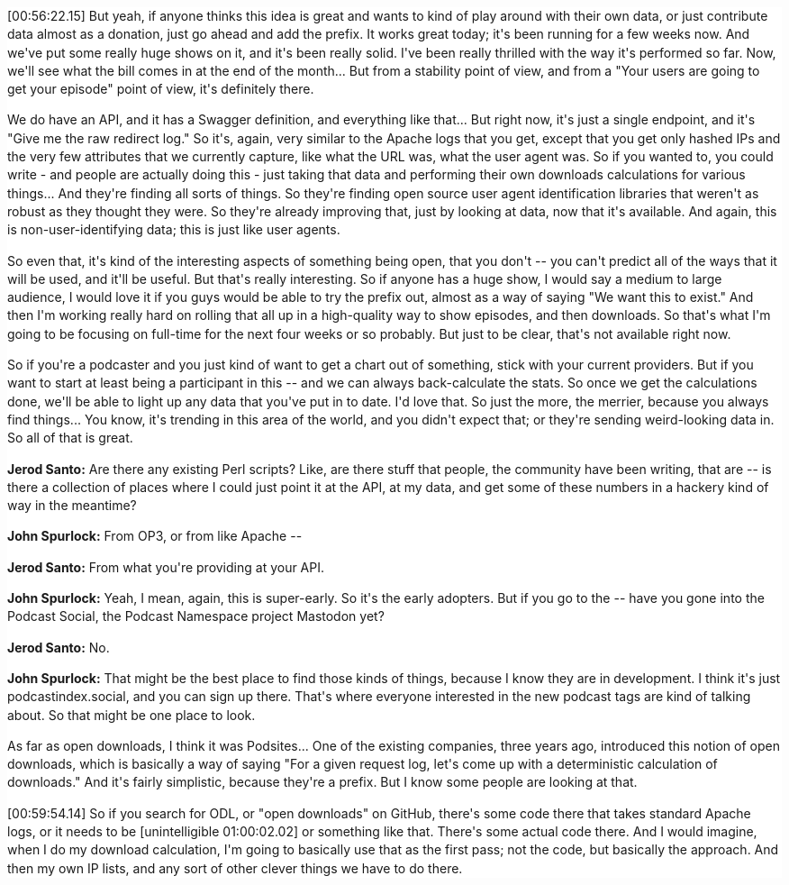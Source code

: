 \[00:56:22.15\] But yeah, if anyone thinks this idea is great and wants to kind of play around with their own data, or just contribute data almost as a donation, just go ahead and add the prefix. It works great today; it's been running for a few weeks now. And we've put some really huge shows on it, and it's been really solid. I've been really thrilled with the way it's performed so far. Now, we'll see what the bill comes in at the end of the month... But from a stability point of view, and from a "Your users are going to get your episode" point of view, it's definitely there.

We do have an API, and it has a Swagger definition, and everything like that... But right now, it's just a single endpoint, and it's "Give me the raw redirect log." So it's, again, very similar to the Apache logs that you get, except that you get only hashed IPs and the very few attributes that we currently capture, like what the URL was, what the user agent was. So if you wanted to, you could write - and people are actually doing this - just taking that data and performing their own downloads calculations for various things... And they're finding all sorts of things. So they're finding open source user agent identification libraries that weren't as robust as they thought they were. So they're already improving that, just by looking at data, now that it's available. And again, this is non-user-identifying data; this is just like user agents.

So even that, it's kind of the interesting aspects of something being open, that you don't -- you can't predict all of the ways that it will be used, and it'll be useful. But that's really interesting. So if anyone has a huge show, I would say a medium to large audience, I would love it if you guys would be able to try the prefix out, almost as a way of saying "We want this to exist." And then I'm working really hard on rolling that all up in a high-quality way to show episodes, and then downloads. So that's what I'm going to be focusing on full-time for the next four weeks or so probably. But just to be clear, that's not available right now.

So if you're a podcaster and you just kind of want to get a chart out of something, stick with your current providers. But if you want to start at least being a participant in this -- and we can always back-calculate the stats. So once we get the calculations done, we'll be able to light up any data that you've put in to date. I'd love that. So just the more, the merrier, because you always find things... You know, it's trending in this area of the world, and you didn't expect that; or they're sending weird-looking data in. So all of that is great.

**Jerod Santo:** Are there any existing Perl scripts? Like, are there stuff that people, the community have been writing, that are -- is there a collection of places where I could just point it at the API, at my data, and get some of these numbers in a hackery kind of way in the meantime?

**John Spurlock:** From OP3, or from like Apache --

**Jerod Santo:** From what you're providing at your API.

**John Spurlock:** Yeah, I mean, again, this is super-early. So it's the early adopters. But if you go to the -- have you gone into the Podcast Social, the Podcast Namespace project Mastodon yet?

**Jerod Santo:** No.

**John Spurlock:** That might be the best place to find those kinds of things, because I know they are in development. I think it's just podcastindex.social, and you can sign up there. That's where everyone interested in the new podcast tags are kind of talking about. So that might be one place to look.

As far as open downloads, I think it was Podsites... One of the existing companies, three years ago, introduced this notion of open downloads, which is basically a way of saying "For a given request log, let's come up with a deterministic calculation of downloads." And it's fairly simplistic, because they're a prefix. But I know some people are looking at that.

\[00:59:54.14\] So if you search for ODL, or "open downloads" on GitHub, there's some code there that takes standard Apache logs, or it needs to be \[unintelligible 01:00:02.02\] or something like that. There's some actual code there. And I would imagine, when I do my download calculation, I'm going to basically use that as the first pass; not the code, but basically the approach. And then my own IP lists, and any sort of other clever things we have to do there.
